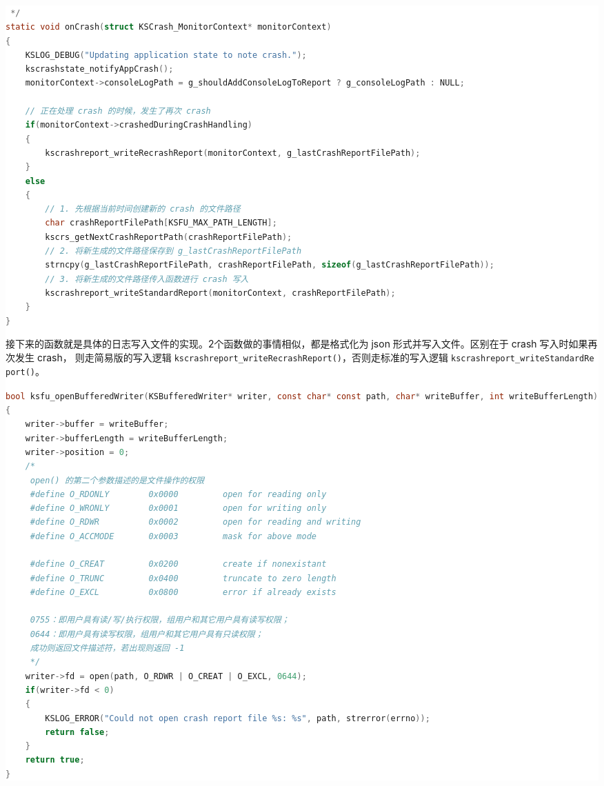 ```c
 */
static void onCrash(struct KSCrash_MonitorContext* monitorContext)
{
    KSLOG_DEBUG("Updating application state to note crash.");
    kscrashstate_notifyAppCrash();
    monitorContext->consoleLogPath = g_shouldAddConsoleLogToReport ? g_consoleLogPath : NULL;

    // 正在处理 crash 的时候，发生了再次 crash
    if(monitorContext->crashedDuringCrashHandling)
    {
        kscrashreport_writeRecrashReport(monitorContext, g_lastCrashReportFilePath);
    }
    else
    {
        // 1. 先根据当前时间创建新的 crash 的文件路径
        char crashReportFilePath[KSFU_MAX_PATH_LENGTH];
        kscrs_getNextCrashReportPath(crashReportFilePath);
        // 2. 将新生成的文件路径保存到 g_lastCrashReportFilePath
        strncpy(g_lastCrashReportFilePath, crashReportFilePath, sizeof(g_lastCrashReportFilePath));
        // 3. 将新生成的文件路径传入函数进行 crash 写入
        kscrashreport_writeStandardReport(monitorContext, crashReportFilePath);
    }
}
```

接下来的函数就是具体的日志写入文件的实现。2个函数做的事情相似，都是格式化为 json 形式并写入文件。区别在于 crash 写入时如果再次发生 crash， 则走简易版的写入逻辑 `kscrashreport_writeRecrashReport()`，否则走标准的写入逻辑 `kscrashreport_writeStandardReport()`。

```c
bool ksfu_openBufferedWriter(KSBufferedWriter* writer, const char* const path, char* writeBuffer, int writeBufferLength)
{
    writer->buffer = writeBuffer;
    writer->bufferLength = writeBufferLength;
    writer->position = 0;
    /*
     open() 的第二个参数描述的是文件操作的权限
     #define O_RDONLY        0x0000         open for reading only
     #define O_WRONLY        0x0001         open for writing only
     #define O_RDWR          0x0002         open for reading and writing
     #define O_ACCMODE       0x0003         mask for above mode
     
     #define O_CREAT         0x0200         create if nonexistant
     #define O_TRUNC         0x0400         truncate to zero length
     #define O_EXCL          0x0800         error if already exists
     
     0755：即用户具有读/写/执行权限，组用户和其它用户具有读写权限；
     0644：即用户具有读写权限，组用户和其它用户具有只读权限；
     成功则返回文件描述符，若出现则返回 -1
     */
    writer->fd = open(path, O_RDWR | O_CREAT | O_EXCL, 0644);
    if(writer->fd < 0)
    {
        KSLOG_ERROR("Could not open crash report file %s: %s", path, strerror(errno));
        return false;
    }
    return true;
}
```
